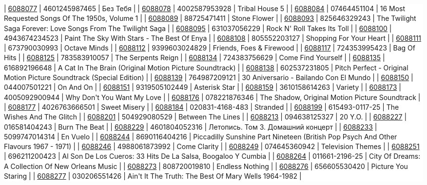 | [6088077](https://www.discogs.com/release/6088077) | 4601245987465 | Без Тебя |
| [6088078](https://www.discogs.com/release/6088078) | 4002587953928 | Tribal House 5 |
| [6088084](https://www.discogs.com/release/6088084) | 07464451104 | 16 Most Requested Songs Of The 1950s, Volume 1 |
| [6088089](https://www.discogs.com/release/6088089) | 88725471411 | Stone Flower |
| [6088093](https://www.discogs.com/release/6088093) | 825646329243 | The Twilight Saga Forever: Love Songs From The Twilight Saga |
| [6088095](https://www.discogs.com/release/6088095) | 631037056229 | Rock N' Roll Takes Its Toll |
| [6088100](https://www.discogs.com/release/6088100) | 4943674234523 | Paint The Sky With Stars - The Best Of Enya |
| [6088108](https://www.discogs.com/release/6088108) | 805552203127 | Shopping For Your Heart |
| [6088111](https://www.discogs.com/release/6088111) | 673790030993 | Octave Minds |
| [6088112](https://www.discogs.com/release/6088112) | 9399603024829 | Friends, Foes & Firewood |
| [6088117](https://www.discogs.com/release/6088117) | 724353995423 | Bag Of Hits |
| [6088125](https://www.discogs.com/release/6088125) | 783583910057 | The Serpents Reign |
| [6088134](https://www.discogs.com/release/6088134) | 724383756629 | Come Find Yourself |
| [6088135](https://www.discogs.com/release/6088135) | 616892196648 | A Cat In The Brain (Original Motion Picture Soundtrack) |
| [6088138](https://www.discogs.com/release/6088138) | 602537231805 | Pitch Perfect - Original Motion Picture Soundtrack (Special Edition) |
| [6088139](https://www.discogs.com/release/6088139) | 764987209121 | 30 Aniversario - Bailando Con El Mundo |
| [6088150](https://www.discogs.com/release/6088150) | 044007501221 | On And On |
| [6088151](https://www.discogs.com/release/6088151) | 9319505102449 | Asterisk Star |
| [6088159](https://www.discogs.com/release/6088159) | 3610158614263 | Variety |
| [6088173](https://www.discogs.com/release/6088173) | 4005092900944 | Why Don't You Want My Love |
| [6088176](https://www.discogs.com/release/6088176) | 078221876346 | The Shadow, Original Motion Picture Soundtrack |
| [6088177](https://www.discogs.com/release/6088177) | 4026763666501 | Sweet Misery |
| [6088184](https://www.discogs.com/release/6088184) | 020831-4168-483 | Stranded |
| [6088199](https://www.discogs.com/release/6088199) | 615493-0117-25 | The Wishes And The Glitch |
| [6088201](https://www.discogs.com/release/6088201) | 504929080529 | Between The Lines |
| [6088213](https://www.discogs.com/release/6088213) | 094638125327 | 20 Y.O. |
| [6088227](https://www.discogs.com/release/6088227) | 016581404243 | Burn The Beat |
| [6088229](https://www.discogs.com/release/6088229) | 4601804052316 | Летопись. Том 3. Домашний концерт |
| [6088233](https://www.discogs.com/release/6088233) | 5099747014314 | En Vuelo |
| [6088244](https://www.discogs.com/release/6088244) | 8690116404216 | Piccadilly Sunshine Part Nineteen (British Pop Psych And Other Flavours 1967 - 1971) |
| [6088246](https://www.discogs.com/release/6088246) | 4988061873992 | Come Clarity |
| [6088249](https://www.discogs.com/release/6088249) | 074645360942 | Television Themes |
| [6088251](https://www.discogs.com/release/6088251) | 696211200423 | Al Son De Los Cueros: 33 Hits De La Salsa, Boogaloo Y Cumbia |
| [6088264](https://www.discogs.com/release/6088264) | 011661-2196-25 | City Of Dreams: A Collection Of New Orleans Music |
| [6088273](https://www.discogs.com/release/6088273) | 808720019810 | Endless Nothing |
| [6088276](https://www.discogs.com/release/6088276) | 656605530420 | Picture You Staring |
| [6088277](https://www.discogs.com/release/6088277) | 030206551426 | Ain't It The Truth: The Best Of Mary Wells 1964-1982 |